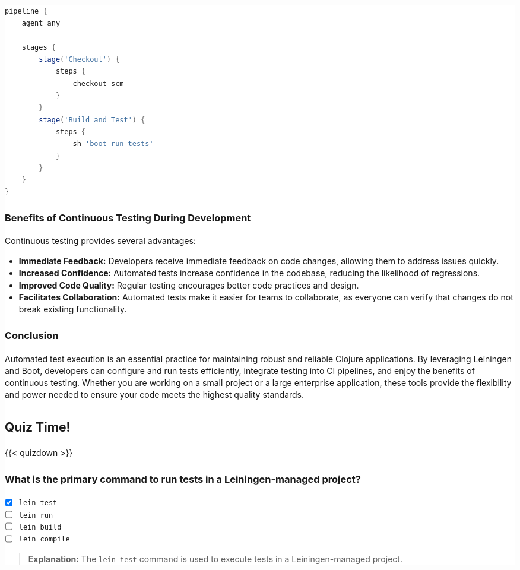 ```groovy
pipeline {
    agent any

    stages {
        stage('Checkout') {
            steps {
                checkout scm
            }
        }
        stage('Build and Test') {
            steps {
                sh 'boot run-tests'
            }
        }
    }
}
```

### Benefits of Continuous Testing During Development

Continuous testing provides several advantages:

- **Immediate Feedback:** Developers receive immediate feedback on code changes, allowing them to address issues quickly.
- **Increased Confidence:** Automated tests increase confidence in the codebase, reducing the likelihood of regressions.
- **Improved Code Quality:** Regular testing encourages better code practices and design.
- **Facilitates Collaboration:** Automated tests make it easier for teams to collaborate, as everyone can verify that changes do not break existing functionality.

### Conclusion

Automated test execution is an essential practice for maintaining robust and reliable Clojure applications. By leveraging Leiningen and Boot, developers can configure and run tests efficiently, integrate testing into CI pipelines, and enjoy the benefits of continuous testing. Whether you are working on a small project or a large enterprise application, these tools provide the flexibility and power needed to ensure your code meets the highest quality standards.

## Quiz Time!

{{< quizdown >}}

### What is the primary command to run tests in a Leiningen-managed project?

- [x] `lein test`
- [ ] `lein run`
- [ ] `lein build`
- [ ] `lein compile`

> **Explanation:** The `lein test` command is used to execute tests in a Leiningen-managed project.
